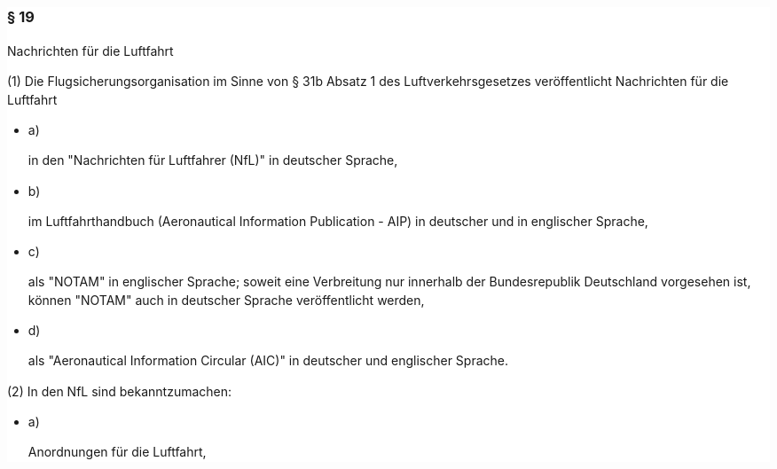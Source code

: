 ### § 19  
Nachrichten für die Luftfahrt

<div>

<div class="jnhtml">

<div>

<div class="jurAbsatz">

(1) Die Flugsicherungsorganisation im Sinne von § 31b Absatz 1 des
Luftverkehrsgesetzes veröffentlicht Nachrichten für die Luftfahrt

  - a)
    
    <div style="">
    
    in den "Nachrichten für Luftfahrer (NfL)" in deutscher Sprache,
    
    </div>

  - b)
    
    <div style="">
    
    im Luftfahrthandbuch (Aeronautical Information Publication - AIP) in
    deutscher und in englischer Sprache,
    
    </div>

  - c)
    
    <div style="">
    
    als "NOTAM" in englischer Sprache; soweit eine Verbreitung nur
    innerhalb der Bundesrepublik Deutschland vorgesehen ist, können
    "NOTAM" auch in deutscher Sprache veröffentlicht werden,
    
    </div>

  - d)
    
    <div style="">
    
    als "Aeronautical Information Circular (AIC)" in deutscher und
    englischer Sprache.
    
    </div>

</div>

<div class="jurAbsatz">

(2) In den NfL sind bekanntzumachen:

  - a)
    
    <div style="">
    
    Anordnungen für die Luftfahrt,
    
    </div>

